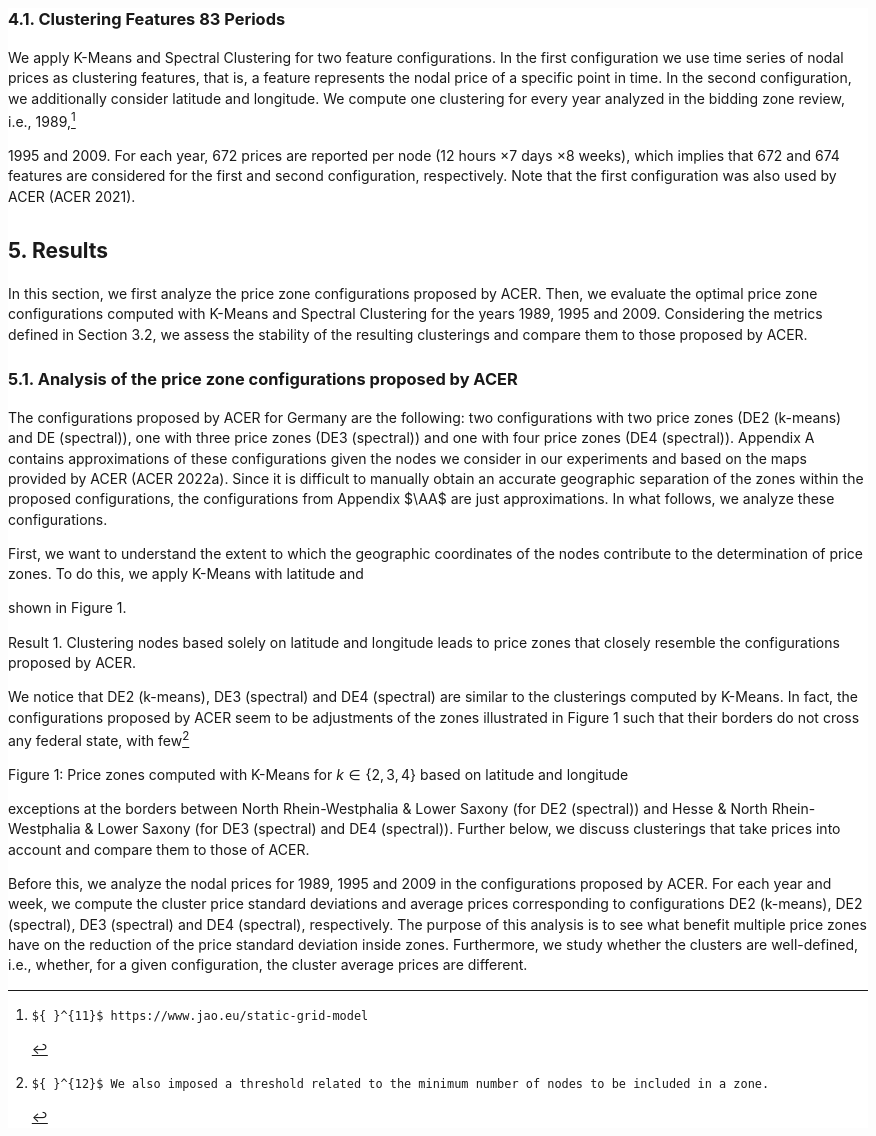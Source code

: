 ### 4.1. Clustering Features 83 Periods

We apply K-Means and Spectral Clustering for two feature configurations. In the first configuration we use time series of nodal prices as clustering features, that is, a feature represents the nodal price of a specific point in time. In the second configuration, we additionally consider latitude and longitude. We compute one clustering for every year analyzed in the bidding zone review, i.e., 1989,[^7]

1995 and 2009. For each year, 672 prices are reported per node (12 hours $\times 7$ days $\times 8$ weeks), which implies that 672 and 674 features are considered for the first and second configuration, respectively. Note that the first configuration was also used by ACER (ACER 2021).

## 5. Results

In this section, we first analyze the price zone configurations proposed by ACER. Then, we evaluate the optimal price zone configurations computed with K-Means and Spectral Clustering for the years 1989, 1995 and 2009. Considering the metrics defined in Section 3.2, we assess the stability of the resulting clusterings and compare them to those proposed by ACER.

### 5.1. Analysis of the price zone configurations proposed by ACER

The configurations proposed by ACER for Germany are the following: two configurations with two price zones (DE2 (k-means) and DE (spectral)), one with three price zones (DE3 (spectral)) and one with four price zones (DE4 (spectral)). Appendix A contains approximations of these configurations given the nodes we consider in our experiments and based on the maps provided by ACER (ACER 2022a). Since it is difficult to manually obtain an accurate geographic separation of the zones within the proposed configurations, the configurations from Appendix $\AA$ are just approximations. In what follows, we analyze these configurations.

First, we want to understand the extent to which the geographic coordinates of the nodes contribute to the determination of price zones. To do this, we apply K-Means with latitude and


shown in Figure 1.

Result 1. Clustering nodes based solely on latitude and longitude leads to price zones that closely resemble the configurations proposed by ACER.

We notice that DE2 (k-means), DE3 (spectral) and DE4 (spectral) are similar to the clusterings computed by K-Means. In fact, the configurations proposed by ACER seem to be adjustments of the zones illustrated in Figure 1 such that their borders do not cross any federal state, with few[^8]

Figure 1: Price zones computed with K-Means for $k \in\{2,3,4\}$ based on latitude and longitude

exceptions at the borders between North Rhein-Westphalia \& Lower Saxony (for DE2 (spectral)) and Hesse \& North Rhein-Westphalia \& Lower Saxony (for DE3 (spectral) and DE4 (spectral)). Further below, we discuss clusterings that take prices into account and compare them to those of ACER.

Before this, we analyze the nodal prices for 1989, 1995 and 2009 in the configurations proposed by ACER. For each year and week, we compute the cluster price standard deviations and average prices corresponding to configurations DE2 (k-means), DE2 (spectral), DE3 (spectral) and DE4 (spectral), respectively. The purpose of this analysis is to see what benefit multiple price zones have on the reduction of the price standard deviation inside zones. Furthermore, we study whether the clusters are well-defined, i.e., whether, for a given configuration, the cluster average prices are different.


[^0]:    ${ }^{*}$ Corresponding author
[^1]:    ${ }^{1}$ We will use the terms price zone and bidding zone interchangeably.
[^2]:    $\sqrt[2]{\text { https://www.bundesnetzagentur.de/ }}$
[^3]:    ${ }^{6}$ This means that we do not include constraints in the clustering computation such that we obtain balanced clusters in terms of either the number of nodes or geographical coverage.
[^4]:    ${ }^{8}$ Note that, similar to $\sigma_{i}, \mu_{i}$ is computed based on the vectors containing the time series of prices corresponding to the nodes assigned to $C_{i}$.
[^5]:    ${ }^{9}$ The diameter of a cluster is the maximum distance between any two points assigned to this cluster.
[^6]:    ${ }^{10}$ The datasets can be accessed at https://www. entsoe.eu/network_codes/bzr/ (January 2024).
[^7]:    ${ }^{11}$ https://www.jao.eu/static-grid-model
[^8]:    ${ }^{12}$ We also imposed a threshold related to the minimum number of nodes to be included in a zone.
[^9]:    ${ }^{13}$ https://www.energy-charts.info/charts/price_average_map/chart.htm?I=en\&c=DE\&year=2018\&interval =year